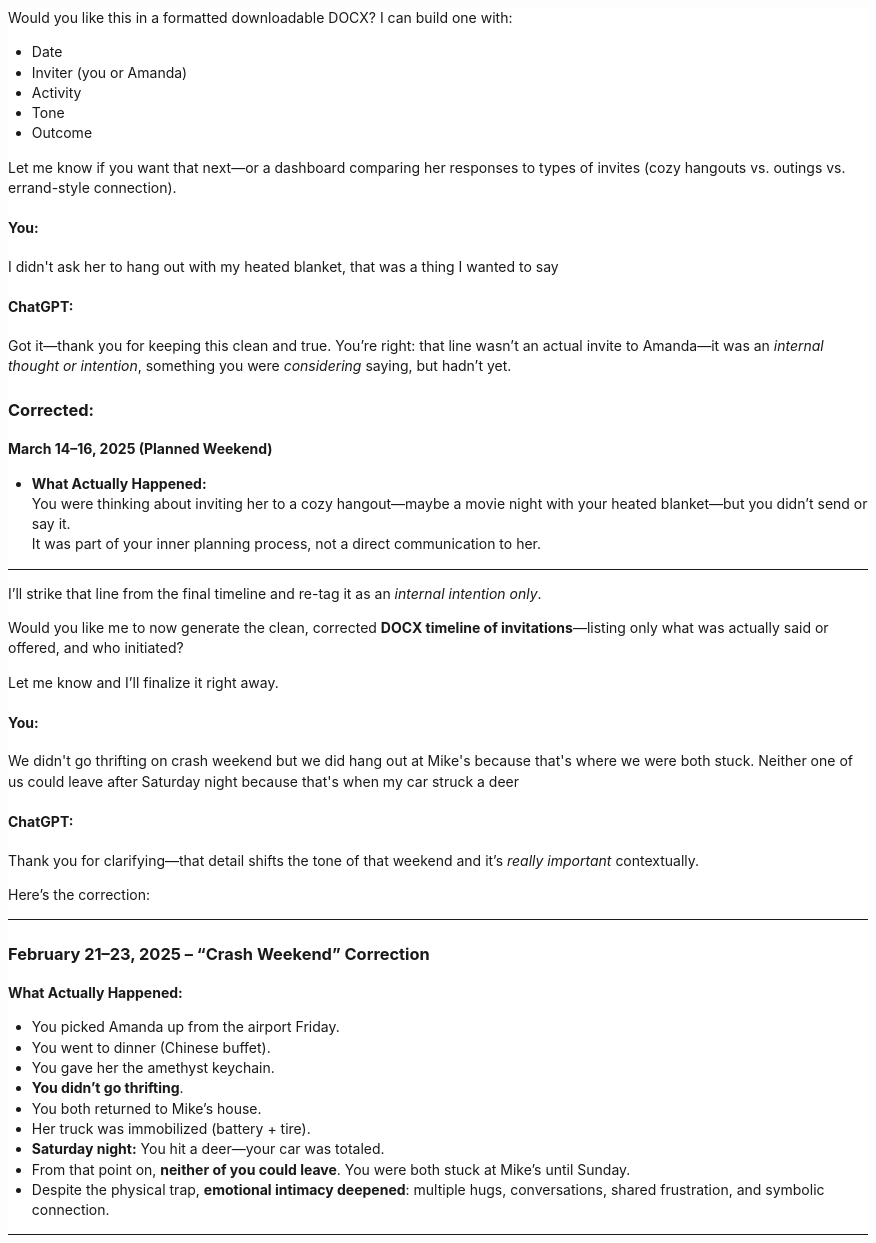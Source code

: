 Would you like this in a formatted downloadable DOCX? I can build one with:

- Date
- Inviter (you or Amanda)
- Activity
- Tone
- Outcome

Let me know if you want that next—or a dashboard comparing her responses to types of invites (cozy hangouts vs. outings vs. errand-style connection).


#### You:
I didn't ask her to hang out with my heated blanket, that was a thing I wanted to say

#### ChatGPT:
Got it—thank you for keeping this clean and true. You’re right: that line wasn’t an actual invite to Amanda—it was an *internal thought or intention*, something you were *considering* saying, but hadn’t yet.

### Corrected:

**March 14–16, 2025 (Planned Weekend)**

- **What Actually Happened:**\
  You were thinking about inviting her to a cozy hangout—maybe a movie night with your heated blanket—but you didn’t send or say it.\
  It was part of your inner planning process, not a direct communication to her.

---

I’ll strike that line from the final timeline and re-tag it as an *internal intention only*.

Would you like me to now generate the clean, corrected **DOCX timeline of invitations**—listing only what was actually said or offered, and who initiated?

Let me know and I’ll finalize it right away.


#### You:
We didn't go thrifting on crash weekend but we did hang out at Mike's because that's where we were both stuck. Neither one of us could leave after Saturday night because that's when my car struck a deer

#### ChatGPT:
Thank you for clarifying—that detail shifts the tone of that weekend and it’s *really important* contextually.

Here’s the correction:

---

### **February 21–23, 2025 – “Crash Weekend” Correction**

**What Actually Happened:**

- You picked Amanda up from the airport Friday.
- You went to dinner (Chinese buffet).
- You gave her the amethyst keychain.
- **You didn’t go thrifting**.
- You both returned to Mike’s house.
- Her truck was immobilized (battery + tire).
- **Saturday night:** You hit a deer—your car was totaled.
- From that point on, **neither of you could leave**. You were both stuck at Mike’s until Sunday.
- Despite the physical trap, **emotional intimacy deepened**: multiple hugs, conversations, shared frustration, and symbolic connection.

---